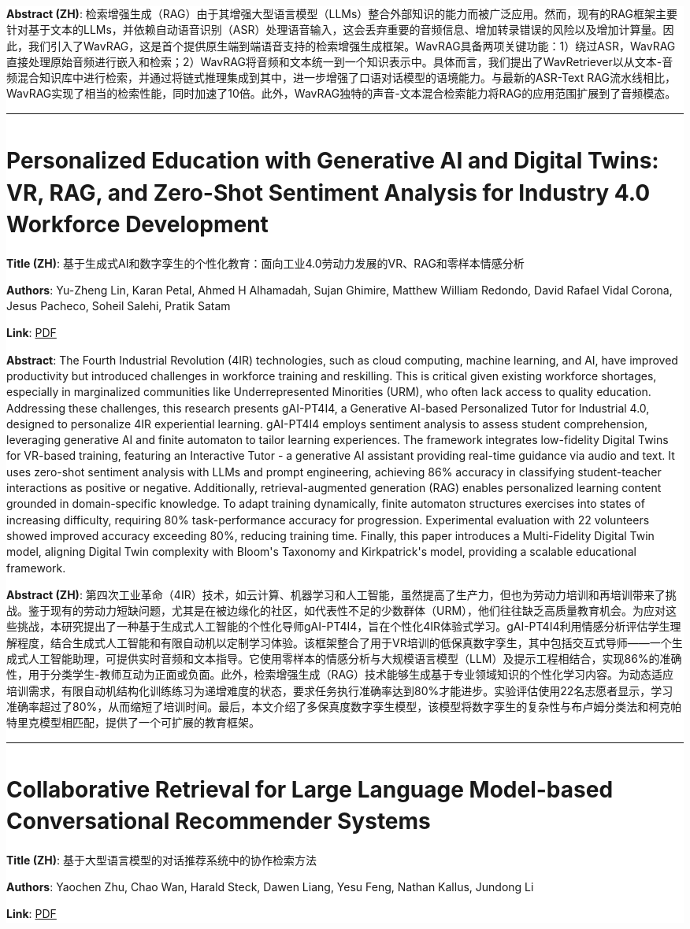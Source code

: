 **Abstract (ZH)**: 检索增强生成（RAG）由于其增强大型语言模型（LLMs）整合外部知识的能力而被广泛应用。然而，现有的RAG框架主要针对基于文本的LLMs，并依赖自动语音识别（ASR）处理语音输入，这会丢弃重要的音频信息、增加转录错误的风险以及增加计算量。因此，我们引入了WavRAG，这是首个提供原生端到端语音支持的检索增强生成框架。WavRAG具备两项关键功能：1）绕过ASR，WavRAG直接处理原始音频进行嵌入和检索；2）WavRAG将音频和文本统一到一个知识表示中。具体而言，我们提出了WavRetriever以从文本-音频混合知识库中进行检索，并通过将链式推理集成到其中，进一步增强了口语对话模型的语境能力。与最新的ASR-Text RAG流水线相比，WavRAG实现了相当的检索性能，同时加速了10倍。此外，WavRAG独特的声音-文本混合检索能力将RAG的应用范围扩展到了音频模态。 

---
# Personalized Education with Generative AI and Digital Twins: VR, RAG, and Zero-Shot Sentiment Analysis for Industry 4.0 Workforce Development 

**Title (ZH)**: 基于生成式AI和数字孪生的个性化教育：面向工业4.0劳动力发展的VR、RAG和零样本情感分析 

**Authors**: Yu-Zheng Lin, Karan Petal, Ahmed H Alhamadah, Sujan Ghimire, Matthew William Redondo, David Rafael Vidal Corona, Jesus Pacheco, Soheil Salehi, Pratik Satam  

**Link**: [PDF](https://arxiv.org/pdf/2502.14080)  

**Abstract**: The Fourth Industrial Revolution (4IR) technologies, such as cloud computing, machine learning, and AI, have improved productivity but introduced challenges in workforce training and reskilling. This is critical given existing workforce shortages, especially in marginalized communities like Underrepresented Minorities (URM), who often lack access to quality education. Addressing these challenges, this research presents gAI-PT4I4, a Generative AI-based Personalized Tutor for Industrial 4.0, designed to personalize 4IR experiential learning. gAI-PT4I4 employs sentiment analysis to assess student comprehension, leveraging generative AI and finite automaton to tailor learning experiences. The framework integrates low-fidelity Digital Twins for VR-based training, featuring an Interactive Tutor - a generative AI assistant providing real-time guidance via audio and text. It uses zero-shot sentiment analysis with LLMs and prompt engineering, achieving 86\% accuracy in classifying student-teacher interactions as positive or negative. Additionally, retrieval-augmented generation (RAG) enables personalized learning content grounded in domain-specific knowledge. To adapt training dynamically, finite automaton structures exercises into states of increasing difficulty, requiring 80\% task-performance accuracy for progression. Experimental evaluation with 22 volunteers showed improved accuracy exceeding 80\%, reducing training time. Finally, this paper introduces a Multi-Fidelity Digital Twin model, aligning Digital Twin complexity with Bloom's Taxonomy and Kirkpatrick's model, providing a scalable educational framework. 

**Abstract (ZH)**: 第四次工业革命（4IR）技术，如云计算、机器学习和人工智能，虽然提高了生产力，但也为劳动力培训和再培训带来了挑战。鉴于现有的劳动力短缺问题，尤其是在被边缘化的社区，如代表性不足的少数群体（URM），他们往往缺乏高质量教育机会。为应对这些挑战，本研究提出了一种基于生成式人工智能的个性化导师gAI-PT4I4，旨在个性化4IR体验式学习。gAI-PT4I4利用情感分析评估学生理解程度，结合生成式人工智能和有限自动机以定制学习体验。该框架整合了用于VR培训的低保真数字孪生，其中包括交互式导师——一个生成式人工智能助理，可提供实时音频和文本指导。它使用零样本的情感分析与大规模语言模型（LLM）及提示工程相结合，实现86%的准确性，用于分类学生-教师互动为正面或负面。此外，检索增强生成（RAG）技术能够生成基于专业领域知识的个性化学习内容。为动态适应培训需求，有限自动机结构化训练练习为递增难度的状态，要求任务执行准确率达到80%才能进步。实验评估使用22名志愿者显示，学习准确率超过了80%，从而缩短了培训时间。最后，本文介绍了多保真度数字孪生模型，该模型将数字孪生的复杂性与布卢姆分类法和柯克帕特里克模型相匹配，提供了一个可扩展的教育框架。 

---
# Collaborative Retrieval for Large Language Model-based Conversational Recommender Systems 

**Title (ZH)**: 基于大型语言模型的对话推荐系统中的协作检索方法 

**Authors**: Yaochen Zhu, Chao Wan, Harald Steck, Dawen Liang, Yesu Feng, Nathan Kallus, Jundong Li  

**Link**: [PDF](https://arxiv.org/pdf/2502.14137)  
